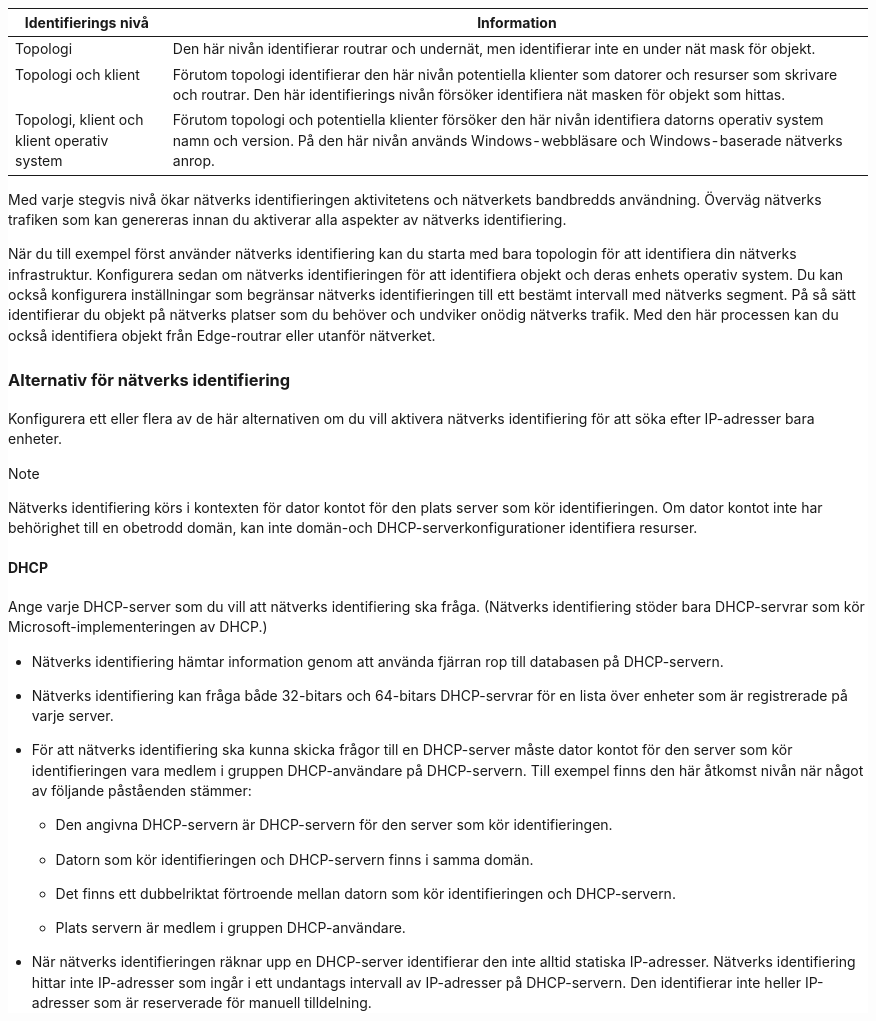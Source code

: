 |Identifierings nivå|Information|  
|------------------------|-------------|  
|Topologi|Den här nivån identifierar routrar och undernät, men identifierar inte en under nät mask för objekt.|  
|Topologi och klient|Förutom topologi identifierar den här nivån potentiella klienter som datorer och resurser som skrivare och routrar. Den här identifierings nivån försöker identifiera nät masken för objekt som hittas.|  
|Topologi, klient och klient operativ system|Förutom topologi och potentiella klienter försöker den här nivån identifiera datorns operativ system namn och version. På den här nivån används Windows-webbläsare och Windows-baserade nätverks anrop.|  

 Med varje stegvis nivå ökar nätverks identifieringen aktivitetens och nätverkets bandbredds användning. Överväg nätverks trafiken som kan genereras innan du aktiverar alla aspekter av nätverks identifiering.  

 När du till exempel först använder nätverks identifiering kan du starta med bara topologin för att identifiera din nätverks infrastruktur. Konfigurera sedan om nätverks identifieringen för att identifiera objekt och deras enhets operativ system. Du kan också konfigurera inställningar som begränsar nätverks identifieringen till ett bestämt intervall med nätverks segment. På så sätt identifierar du objekt på nätverks platser som du behöver och undviker onödig nätverks trafik. Med den här processen kan du också identifiera objekt från Edge-routrar eller utanför nätverket.  

###  <a name="network-discovery-options"></a><a name="BKMK_NetDiscOptions"></a>Alternativ för nätverks identifiering  
Konfigurera ett eller flera av de här alternativen om du vill aktivera nätverks identifiering för att söka efter IP-adresser bara enheter.  

> [!NOTE]  
>  Nätverks identifiering körs i kontexten för dator kontot för den plats server som kör identifieringen. Om dator kontot inte har behörighet till en obetrodd domän, kan inte domän-och DHCP-serverkonfigurationer identifiera resurser.  

#### <a name="dhcp"></a>DHCP  

Ange varje DHCP-server som du vill att nätverks identifiering ska fråga. (Nätverks identifiering stöder bara DHCP-servrar som kör Microsoft-implementeringen av DHCP.)  

-   Nätverks identifiering hämtar information genom att använda fjärran rop till databasen på DHCP-servern.  

-   Nätverks identifiering kan fråga både 32-bitars och 64-bitars DHCP-servrar för en lista över enheter som är registrerade på varje server.  

-   För att nätverks identifiering ska kunna skicka frågor till en DHCP-server måste dator kontot för den server som kör identifieringen vara medlem i gruppen DHCP-användare på DHCP-servern. Till exempel finns den här åtkomst nivån när något av följande påståenden stämmer:  

    -   Den angivna DHCP-servern är DHCP-servern för den server som kör identifieringen.  

    -   Datorn som kör identifieringen och DHCP-servern finns i samma domän.  

    -   Det finns ett dubbelriktat förtroende mellan datorn som kör identifieringen och DHCP-servern.  

    -   Plats servern är medlem i gruppen DHCP-användare.  

-   När nätverks identifieringen räknar upp en DHCP-server identifierar den inte alltid statiska IP-adresser. Nätverks identifiering hittar inte IP-adresser som ingår i ett undantags intervall av IP-adresser på DHCP-servern. Den identifierar inte heller IP-adresser som är reserverade för manuell tilldelning.  
